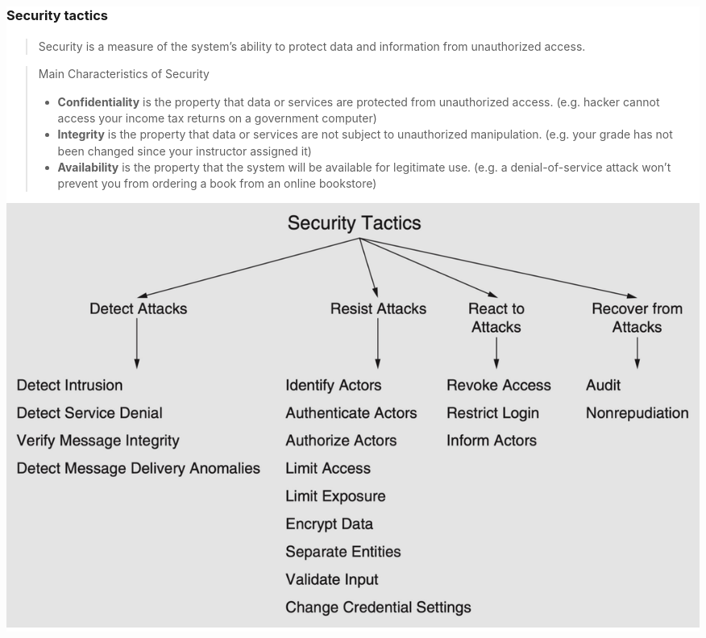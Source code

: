 ### Security tactics
> Security is a measure of the system’s ability to protect data and information from unauthorized access.

> Main Characteristics of Security
> * **Confidentiality** is the property that data or services are protected from unauthorized access. (e.g. hacker cannot access your income tax returns on a government computer)
> * **Integrity** is the property that data or services are not subject to unauthorized manipulation. (e.g. your grade has not been changed since your instructor assigned it)
>* **Availability** is the property that the system will be available for legitimate use. (e.g. a denial-of-service attack won’t prevent you from ordering a book from an online bookstore)

![alt text](images/security.png)